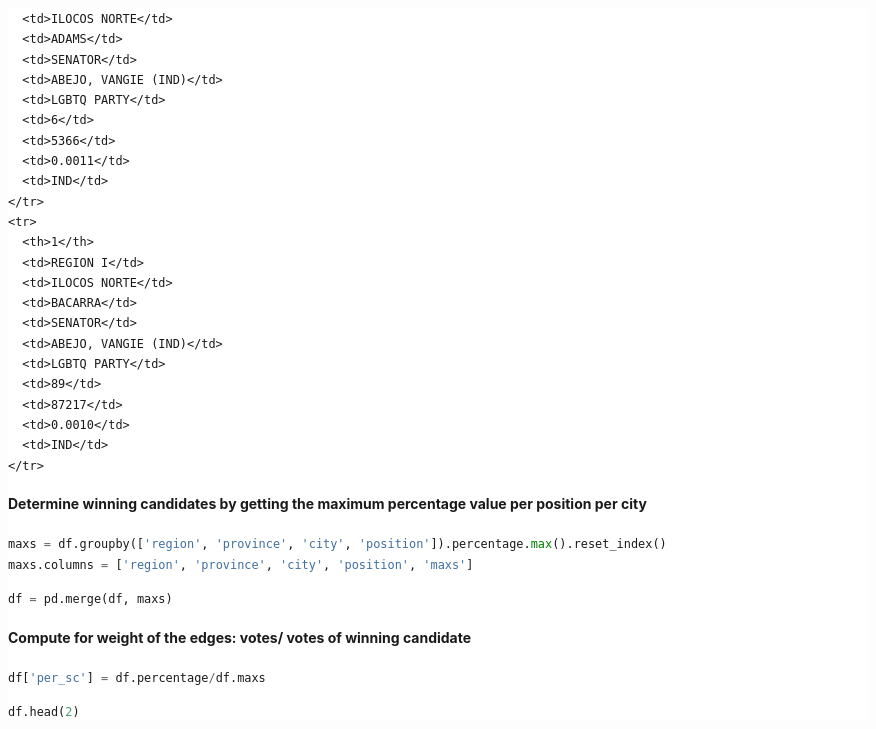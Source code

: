       <td>ILOCOS NORTE</td>
      <td>ADAMS</td>
      <td>SENATOR</td>
      <td>ABEJO, VANGIE (IND)</td>
      <td>LGBTQ PARTY</td>
      <td>6</td>
      <td>5366</td>
      <td>0.0011</td>
      <td>IND</td>
    </tr>
    <tr>
      <th>1</th>
      <td>REGION I</td>
      <td>ILOCOS NORTE</td>
      <td>BACARRA</td>
      <td>SENATOR</td>
      <td>ABEJO, VANGIE (IND)</td>
      <td>LGBTQ PARTY</td>
      <td>89</td>
      <td>87217</td>
      <td>0.0010</td>
      <td>IND</td>
    </tr>
  </tbody>
</table>
</div>



#### Determine winning candidates by getting the maximum percentage value per position per city


```python
maxs = df.groupby(['region', 'province', 'city', 'position']).percentage.max().reset_index()
maxs.columns = ['region', 'province', 'city', 'position', 'maxs']
```


```python
df = pd.merge(df, maxs)
```

#### Compute for weight of the edges: votes/ votes of winning candidate


```python
df['per_sc'] = df.percentage/df.maxs
```


```python
df.head(2)
```



